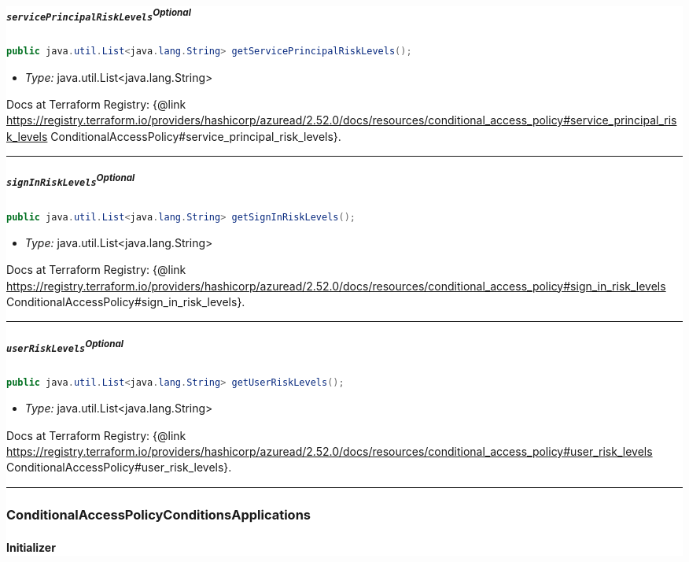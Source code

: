 ##### `servicePrincipalRiskLevels`<sup>Optional</sup> <a name="servicePrincipalRiskLevels" id="@cdktf/provider-azuread.conditionalAccessPolicy.ConditionalAccessPolicyConditions.property.servicePrincipalRiskLevels"></a>

```java
public java.util.List<java.lang.String> getServicePrincipalRiskLevels();
```

- *Type:* java.util.List<java.lang.String>

Docs at Terraform Registry: {@link https://registry.terraform.io/providers/hashicorp/azuread/2.52.0/docs/resources/conditional_access_policy#service_principal_risk_levels ConditionalAccessPolicy#service_principal_risk_levels}.

---

##### `signInRiskLevels`<sup>Optional</sup> <a name="signInRiskLevels" id="@cdktf/provider-azuread.conditionalAccessPolicy.ConditionalAccessPolicyConditions.property.signInRiskLevels"></a>

```java
public java.util.List<java.lang.String> getSignInRiskLevels();
```

- *Type:* java.util.List<java.lang.String>

Docs at Terraform Registry: {@link https://registry.terraform.io/providers/hashicorp/azuread/2.52.0/docs/resources/conditional_access_policy#sign_in_risk_levels ConditionalAccessPolicy#sign_in_risk_levels}.

---

##### `userRiskLevels`<sup>Optional</sup> <a name="userRiskLevels" id="@cdktf/provider-azuread.conditionalAccessPolicy.ConditionalAccessPolicyConditions.property.userRiskLevels"></a>

```java
public java.util.List<java.lang.String> getUserRiskLevels();
```

- *Type:* java.util.List<java.lang.String>

Docs at Terraform Registry: {@link https://registry.terraform.io/providers/hashicorp/azuread/2.52.0/docs/resources/conditional_access_policy#user_risk_levels ConditionalAccessPolicy#user_risk_levels}.

---

### ConditionalAccessPolicyConditionsApplications <a name="ConditionalAccessPolicyConditionsApplications" id="@cdktf/provider-azuread.conditionalAccessPolicy.ConditionalAccessPolicyConditionsApplications"></a>

#### Initializer <a name="Initializer" id="@cdktf/provider-azuread.conditionalAccessPolicy.ConditionalAccessPolicyConditionsApplications.Initializer"></a>
